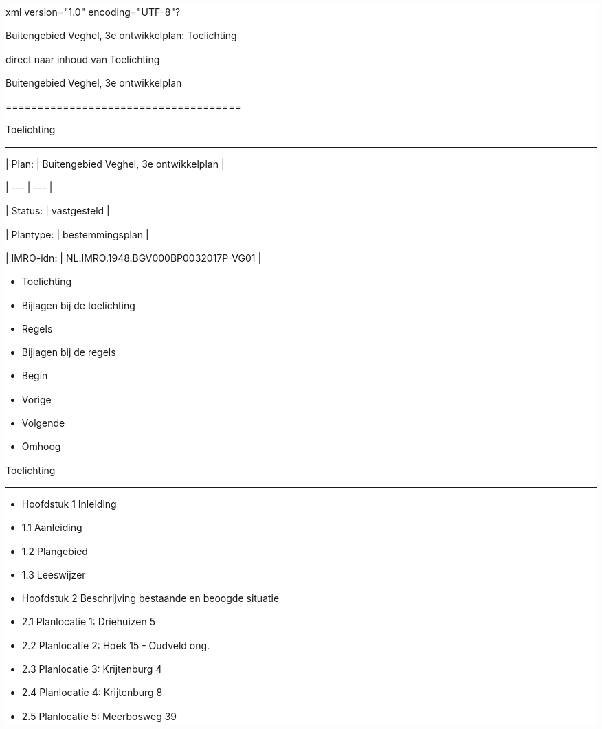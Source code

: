 xml version\="1\.0" encoding\="UTF\-8"?

Buitengebied Veghel, 3e ontwikkelplan: Toelichting

direct naar inhoud van Toelichting

Buitengebied Veghel, 3e ontwikkelplan

=====================================

Toelichting

-----------

| Plan: | Buitengebied Veghel, 3e ontwikkelplan |

| --- | --- |

| Status: | vastgesteld |

| Plantype: | bestemmingsplan |

| IMRO\-idn: | NL.IMRO.1948\.BGV000BP0032017P\-VG01 |

* Toelichting

* Bijlagen bij de toelichting

* Regels

* Bijlagen bij de regels

* Begin

* Vorige

* Volgende

* Omhoog

Toelichting

-----------

* Hoofdstuk 1 Inleiding

+ 1\.1 Aanleiding

+ 1\.2 Plangebied

+ 1\.3 Leeswijzer

* Hoofdstuk 2 Beschrijving bestaande en beoogde situatie

+ 2\.1 Planlocatie 1: Driehuizen 5

+ 2\.2 Planlocatie 2: Hoek 15 \- Oudveld ong.

+ 2\.3 Planlocatie 3: Krijtenburg 4

+ 2\.4 Planlocatie 4: Krijtenburg 8

+ 2\.5 Planlocatie 5: Meerbosweg 39

